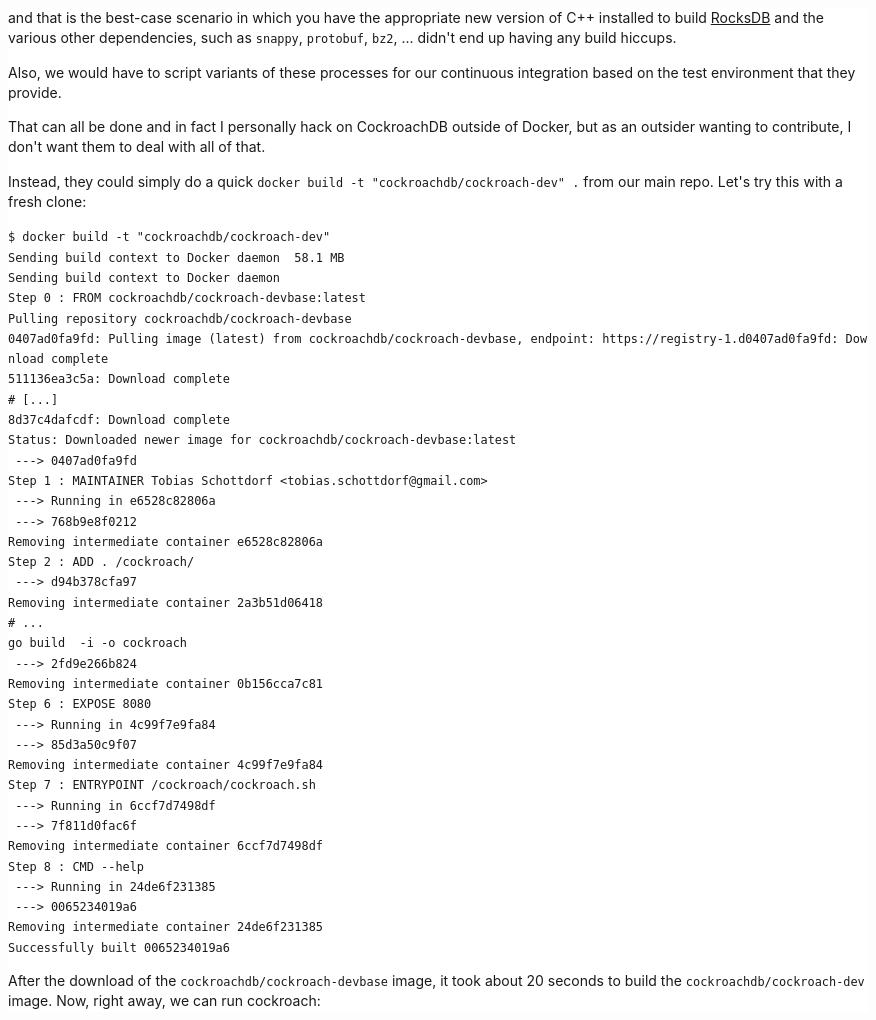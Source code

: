and that is the best-case scenario in which you have the appropriate new version of C++ installed to build [RocksDB](http://rocksdb.org/) and the various other dependencies, such as `snappy`, `protobuf`, `bz2`, ... didn't end up having any build hiccups.

Also, we would have to script variants of these processes for our continuous integration based on the test environment that they provide.

That can all be done and in fact I personally hack on CockroachDB outside of Docker, but as an outsider wanting to contribute, I don't want them to deal with all of that.

Instead, they could simply do a quick `docker build -t "cockroachdb/cockroach-dev" .` from our main repo. Let's try this with a fresh clone:

```
$ docker build -t "cockroachdb/cockroach-dev"
Sending build context to Docker daemon  58.1 MB
Sending build context to Docker daemon
Step 0 : FROM cockroachdb/cockroach-devbase:latest
Pulling repository cockroachdb/cockroach-devbase
0407ad0fa9fd: Pulling image (latest) from cockroachdb/cockroach-devbase, endpoint: https://registry-1.d0407ad0fa9fd: Download complete
511136ea3c5a: Download complete
# [...]
8d37c4dafcdf: Download complete
Status: Downloaded newer image for cockroachdb/cockroach-devbase:latest
 ---> 0407ad0fa9fd
Step 1 : MAINTAINER Tobias Schottdorf <tobias.schottdorf@gmail.com>
 ---> Running in e6528c82806a
 ---> 768b9e8f0212
Removing intermediate container e6528c82806a
Step 2 : ADD . /cockroach/
 ---> d94b378cfa97
Removing intermediate container 2a3b51d06418
# ...
go build  -i -o cockroach
 ---> 2fd9e266b824
Removing intermediate container 0b156cca7c81
Step 6 : EXPOSE 8080
 ---> Running in 4c99f7e9fa84
 ---> 85d3a50c9f07
Removing intermediate container 4c99f7e9fa84
Step 7 : ENTRYPOINT /cockroach/cockroach.sh
 ---> Running in 6ccf7d7498df
 ---> 7f811d0fac6f
Removing intermediate container 6ccf7d7498df
Step 8 : CMD --help
 ---> Running in 24de6f231385
 ---> 0065234019a6
Removing intermediate container 24de6f231385
Successfully built 0065234019a6
```

After the download of the `cockroachdb/cockroach-devbase` image, it took about 20 seconds to build the `cockroachdb/cockroach-dev` image. Now, right away, we can run cockroach:
